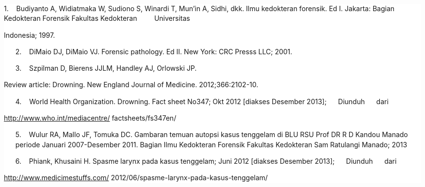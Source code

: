 <p><span class="font1">1. &nbsp;&nbsp;&nbsp;Budiyanto A, Widiatmaka W, Sudiono S, Winardi T, Mun’in A, Sidhi, dkk. Ilmu kedokteran forensik. Ed I. Jakarta: Bagian Kedokteran Forensik Fakultas Kedokteran &nbsp;&nbsp;&nbsp;&nbsp;&nbsp;&nbsp;&nbsp;&nbsp;Universitas</span></p></li></ul>
<p><span class="font1">Indonesia; 1997.</span></p>
<ul style="list-style:none;"><li>
<p><span class="font1">2. &nbsp;&nbsp;&nbsp;DiMaio DJ, DiMaio VJ. Forensic pathology. Ed II. New York: CRC Presss LLC; 2001.</span></p></li>
<li>
<p><span class="font1">3. &nbsp;&nbsp;&nbsp;Szpilman D, Bierens JJLM, Handley AJ, Orlowski JP.</span></p></li></ul>
<p><span class="font1">Review article: Drowning. New England Journal of Medicine. 2012;366:2102-10.</span></p>
<ul style="list-style:none;"><li>
<p><span class="font1">4. &nbsp;&nbsp;&nbsp;World Health Organization. Drowning. Fact sheet No347; Okt 2012 [diakses Desember 2013]; &nbsp;&nbsp;&nbsp;&nbsp;&nbsp;Diunduh &nbsp;&nbsp;&nbsp;&nbsp;&nbsp;dari</span></p></li></ul>
<p><a href="http://www.who.int/mediacentre/"><span class="font1">http://www.who.int/mediacentre/</span></a><span class="font1"> factsheets/fs347en/</span></p>
<ul style="list-style:none;"><li>
<p><span class="font1">5. &nbsp;&nbsp;&nbsp;Wulur RA, Mallo JF, Tomuka DC. Gambaran temuan autopsi kasus tenggelam di BLU RSU Prof DR R D Kandou Manado periode Januari 2007-Desember 2011. Bagian Ilmu Kedokteran Forensik Fakultas Kedokteran Sam Ratulangi Manado; 2013</span></p></li>
<li>
<p><span class="font1">6. &nbsp;&nbsp;&nbsp;Phiank, Khusaini H. Spasme larynx pada kasus tenggelam; Juni 2012 [diakses Desember 2013]; &nbsp;&nbsp;&nbsp;&nbsp;&nbsp;Diunduh &nbsp;&nbsp;&nbsp;&nbsp;&nbsp;dari</span></p></li></ul>
<p><a href="http://www.medicimestuffs.com/"><span class="font1">http://www.medicimestuffs.com/</span></a><span class="font1"> 2012/06/spasme-larynx-pada-kasus-tenggelam/</span></p>